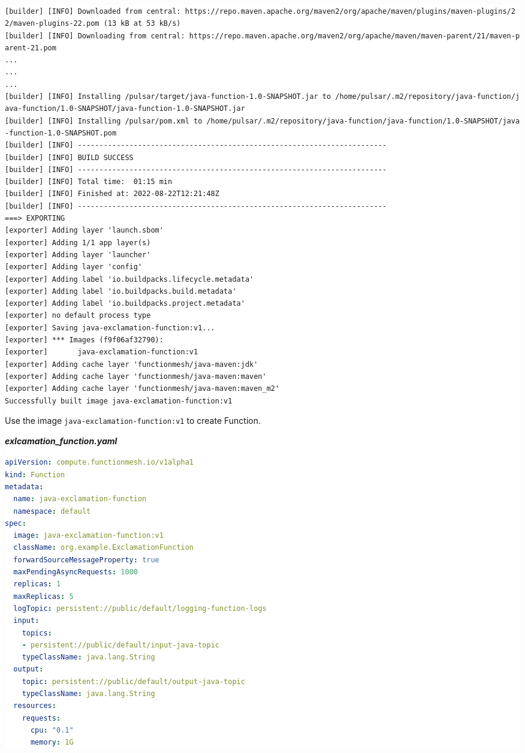 ```shell
[builder] [INFO] Downloaded from central: https://repo.maven.apache.org/maven2/org/apache/maven/plugins/maven-plugins/22/maven-plugins-22.pom (13 kB at 53 kB/s)
[builder] [INFO] Downloading from central: https://repo.maven.apache.org/maven2/org/apache/maven/maven-parent/21/maven-parent-21.pom
...
...
...
[builder] [INFO] Installing /pulsar/target/java-function-1.0-SNAPSHOT.jar to /home/pulsar/.m2/repository/java-function/java-function/1.0-SNAPSHOT/java-function-1.0-SNAPSHOT.jar
[builder] [INFO] Installing /pulsar/pom.xml to /home/pulsar/.m2/repository/java-function/java-function/1.0-SNAPSHOT/java-function-1.0-SNAPSHOT.pom
[builder] [INFO] ------------------------------------------------------------------------
[builder] [INFO] BUILD SUCCESS
[builder] [INFO] ------------------------------------------------------------------------
[builder] [INFO] Total time:  01:15 min
[builder] [INFO] Finished at: 2022-08-22T12:21:48Z
[builder] [INFO] ------------------------------------------------------------------------
===> EXPORTING
[exporter] Adding layer 'launch.sbom'
[exporter] Adding 1/1 app layer(s)
[exporter] Adding layer 'launcher'
[exporter] Adding layer 'config'
[exporter] Adding label 'io.buildpacks.lifecycle.metadata'
[exporter] Adding label 'io.buildpacks.build.metadata'
[exporter] Adding label 'io.buildpacks.project.metadata'
[exporter] no default process type
[exporter] Saving java-exclamation-function:v1...
[exporter] *** Images (f9f06af32790):
[exporter]       java-exclamation-function:v1
[exporter] Adding cache layer 'functionmesh/java-maven:jdk'
[exporter] Adding cache layer 'functionmesh/java-maven:maven'
[exporter] Adding cache layer 'functionmesh/java-maven:maven_m2'
Successfully built image java-exclamation-function:v1
```

Use the image `java-exclamation-function:v1` to create Function.

***exlcamation_function.yaml***

```yaml
apiVersion: compute.functionmesh.io/v1alpha1
kind: Function
metadata:
  name: java-exclamation-function
  namespace: default
spec:
  image: java-exclamation-function:v1
  className: org.example.ExclamationFunction
  forwardSourceMessageProperty: true
  maxPendingAsyncRequests: 1000
  replicas: 1
  maxReplicas: 5
  logTopic: persistent://public/default/logging-function-logs
  input:
    topics:
    - persistent://public/default/input-java-topic
    typeClassName: java.lang.String
  output:
    topic: persistent://public/default/output-java-topic
    typeClassName: java.lang.String
  resources:
    requests:
      cpu: "0.1"
      memory: 1G
```